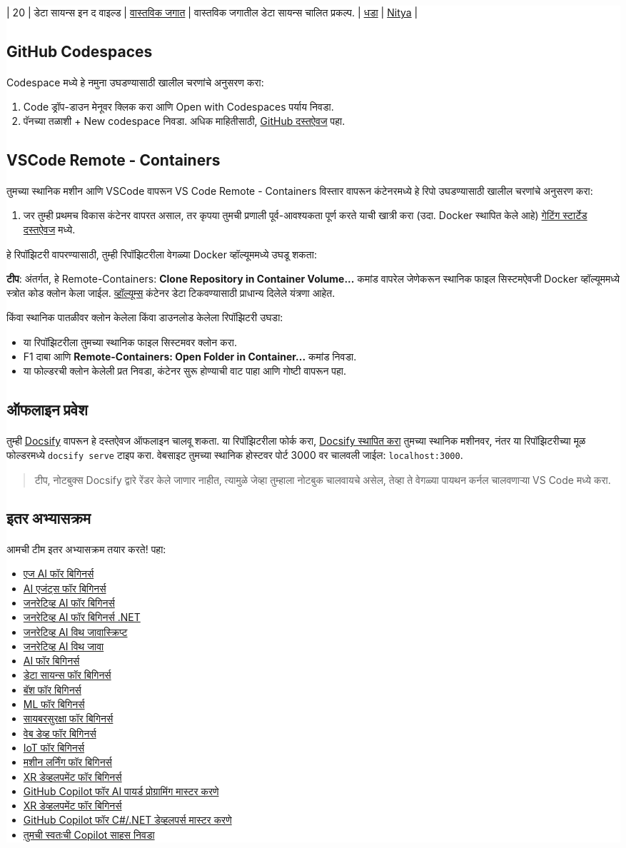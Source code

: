 | 20 | डेटा सायन्स इन द वाइल्ड | [वास्तविक जगात](6-Data-Science-In-Wild/README.md) | वास्तविक जगातील डेटा सायन्स चालित प्रकल्प. | [धडा](6-Data-Science-In-Wild/20-Real-World-Examples/README.md) | [Nitya](https://twitter.com/nitya) |

## GitHub Codespaces

Codespace मध्ये हे नमुना उघडण्यासाठी खालील चरणांचे अनुसरण करा:
1. Code ड्रॉप-डाउन मेनूवर क्लिक करा आणि Open with Codespaces पर्याय निवडा.
2. पॅनच्या तळाशी + New codespace निवडा.
अधिक माहितीसाठी, [GitHub दस्तऐवज](https://docs.github.com/en/codespaces/developing-in-codespaces/creating-a-codespace-for-a-repository#creating-a-codespace) पहा.

## VSCode Remote - Containers
तुमच्या स्थानिक मशीन आणि VSCode वापरून VS Code Remote - Containers विस्तार वापरून कंटेनरमध्ये हे रिपो उघडण्यासाठी खालील चरणांचे अनुसरण करा:

1. जर तुम्ही प्रथमच विकास कंटेनर वापरत असाल, तर कृपया तुमची प्रणाली पूर्व-आवश्यकता पूर्ण करते याची खात्री करा (उदा. Docker स्थापित केले आहे) [गेटिंग स्टार्टेड दस्तऐवज](https://code.visualstudio.com/docs/devcontainers/containers#_getting-started) मध्ये.

हे रिपॉझिटरी वापरण्यासाठी, तुम्ही रिपॉझिटरीला वेगळ्या Docker व्हॉल्यूममध्ये उघडू शकता:

**टीप**: अंतर्गत, हे Remote-Containers: **Clone Repository in Container Volume...** कमांड वापरेल जेणेकरून स्थानिक फाइल सिस्टमऐवजी Docker व्हॉल्यूममध्ये स्त्रोत कोड क्लोन केला जाईल. [व्हॉल्यूम्स](https://docs.docker.com/storage/volumes/) कंटेनर डेटा टिकवण्यासाठी प्राधान्य दिलेले यंत्रणा आहेत.

किंवा स्थानिक पातळीवर क्लोन केलेला किंवा डाउनलोड केलेला रिपॉझिटरी उघडा:

- या रिपॉझिटरीला तुमच्या स्थानिक फाइल सिस्टमवर क्लोन करा.
- F1 दाबा आणि **Remote-Containers: Open Folder in Container...** कमांड निवडा.
- या फोल्डरची क्लोन केलेली प्रत निवडा, कंटेनर सुरू होण्याची वाट पाहा आणि गोष्टी वापरून पहा.

## ऑफलाइन प्रवेश

तुम्ही [Docsify](https://docsify.js.org/#/) वापरून हे दस्तऐवज ऑफलाइन चालवू शकता. या रिपॉझिटरीला फोर्क करा, [Docsify स्थापित करा](https://docsify.js.org/#/quickstart) तुमच्या स्थानिक मशीनवर, नंतर या रिपॉझिटरीच्या मूळ फोल्डरमध्ये `docsify serve` टाइप करा. वेबसाइट तुमच्या स्थानिक होस्टवर पोर्ट 3000 वर चालवली जाईल: `localhost:3000`.

> टीप, नोटबुक्स Docsify द्वारे रेंडर केले जाणार नाहीत, त्यामुळे जेव्हा तुम्हाला नोटबुक चालवायचे असेल, तेव्हा ते वेगळ्या पायथन कर्नल चालवणाऱ्या VS Code मध्ये करा.

## इतर अभ्यासक्रम

आमची टीम इतर अभ्यासक्रम तयार करते! पहा:

- [एज AI फॉर बिगिनर्स](https://aka.ms/edgeai-for-beginners)
- [AI एजंट्स फॉर बिगिनर्स](https://aka.ms/ai-agents-beginners)
- [जनरेटिव्ह AI फॉर बिगिनर्स](https://aka.ms/genai-beginners)
- [जनरेटिव्ह AI फॉर बिगिनर्स .NET](https://github.com/microsoft/Generative-AI-for-beginners-dotnet)
- [जनरेटिव्ह AI विथ जावास्क्रिप्ट](https://github.com/microsoft/generative-ai-with-javascript)
- [जनरेटिव्ह AI विथ जावा](https://aka.ms/genaijava)
- [AI फॉर बिगिनर्स](https://aka.ms/ai-beginners)
- [डेटा सायन्स फॉर बिगिनर्स](https://aka.ms/datascience-beginners)
- [बॅश फॉर बिगिनर्स](https://github.com/microsoft/bash-for-beginners)
- [ML फॉर बिगिनर्स](https://aka.ms/ml-beginners)
- [सायबरसुरक्षा फॉर बिगिनर्स](https://github.com/microsoft/Security-101) 
- [वेब डेव्ह फॉर बिगिनर्स](https://aka.ms/webdev-beginners)
- [IoT फॉर बिगिनर्स](https://aka.ms/iot-beginners)
- [मशीन लर्निंग फॉर बिगिनर्स](https://aka.ms/ml-beginners)
- [XR डेव्हलपमेंट फॉर बिगिनर्स](https://aka.ms/xr-dev-for-beginners)
- [GitHub Copilot फॉर AI पायर्ड प्रोग्रामिंग मास्टर करणे](https://aka.ms/GitHubCopilotAI)
- [XR डेव्हलपमेंट फॉर बिगिनर्स](https://github.com/microsoft/xr-development-for-beginners)
- [GitHub Copilot फॉर C#/.NET डेव्हलपर्स मास्टर करणे](https://github.com/microsoft/mastering-github-copilot-for-dotnet-csharp-developers)
- [तुमची स्वतःची Copilot साहस निवडा](https://github.com/microsoft/CopilotAdventures)
